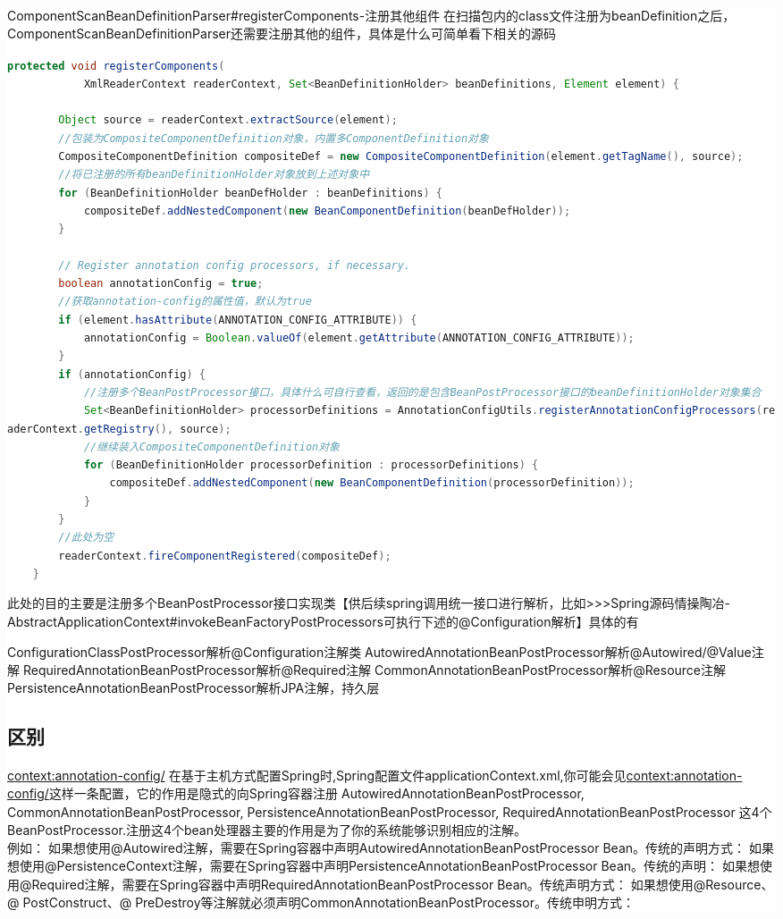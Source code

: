 ComponentScanBeanDefinitionParser#registerComponents-注册其他组件
在扫描包内的class文件注册为beanDefinition之后，ComponentScanBeanDefinitionParser还需要注册其他的组件，具体是什么可简单看下相关的源码

```java
protected void registerComponents(
            XmlReaderContext readerContext, Set<BeanDefinitionHolder> beanDefinitions, Element element) {

        Object source = readerContext.extractSource(element);
        //包装为CompositeComponentDefinition对象，内置多ComponentDefinition对象
        CompositeComponentDefinition compositeDef = new CompositeComponentDefinition(element.getTagName(), source);
        //将已注册的所有beanDefinitionHolder对象放到上述对象中
        for (BeanDefinitionHolder beanDefHolder : beanDefinitions) {
            compositeDef.addNestedComponent(new BeanComponentDefinition(beanDefHolder));
        }

        // Register annotation config processors, if necessary.
        boolean annotationConfig = true;
        //获取annotation-config的属性值，默认为true
        if (element.hasAttribute(ANNOTATION_CONFIG_ATTRIBUTE)) {
            annotationConfig = Boolean.valueOf(element.getAttribute(ANNOTATION_CONFIG_ATTRIBUTE));
        }
        if (annotationConfig) {
            //注册多个BeanPostProcessor接口，具体什么可自行查看，返回的是包含BeanPostProcessor接口的beanDefinitionHolder对象集合
            Set<BeanDefinitionHolder> processorDefinitions = AnnotationConfigUtils.registerAnnotationConfigProcessors(readerContext.getRegistry(), source);
            //继续装入CompositeComponentDefinition对象
            for (BeanDefinitionHolder processorDefinition : processorDefinitions) {
                compositeDef.addNestedComponent(new BeanComponentDefinition(processorDefinition));
            }
        }
        //此处为空
        readerContext.fireComponentRegistered(compositeDef);
    }
```

此处的目的主要是注册多个BeanPostProcessor接口实现类【供后续spring调用统一接口进行解析，比如>>>Spring源码情操陶冶-AbstractApplicationContext#invokeBeanFactoryPostProcessors可执行下述的@Configuration解析】具体的有

ConfigurationClassPostProcessor解析@Configuration注解类
AutowiredAnnotationBeanPostProcessor解析@Autowired/@Value注解
RequiredAnnotationBeanPostProcessor解析@Required注解
CommonAnnotationBeanPostProcessor解析@Resource注解
PersistenceAnnotationBeanPostProcessor解析JPA注解，持久层


## 区别

<context:annotation-config/>
    在基于主机方式配置Spring时,Spring配置文件applicationContext.xml,你可能会见<context:annotation-config/>这样一条配置，它的作用是隐式的向Spring容器注册
                           AutowiredAnnotationBeanPostProcessor,
                           CommonAnnotationBeanPostProcessor,
                           PersistenceAnnotationBeanPostProcessor,
                           RequiredAnnotationBeanPostProcessor 
 这4个BeanPostProcessor.注册这4个bean处理器主要的作用是为了你的系统能够识别相应的注解。                        
 例如：
 如果想使用@Autowired注解，需要在Spring容器中声明AutowiredAnnotationBeanPostProcessor Bean。传统的声明方式：<bean class="org.springframework.beans.factory.annotation.AutowiredAnnotationBeanPostProcessor"/>
如果想使用@PersistenceContext注解，需要在Spring容器中声明PersistenceAnnotationBeanPostProcessor Bean。传统的声明：<bean class="org.springframework.beans.factory.annotation.RequiredAnnotationBeanPostProcessor"/>
如果想使用@Required注解，需要在Spring容器中声明RequiredAnnotationBeanPostProcessor Bean。传统声明方式：<bean class="org.springframework.beans.factory.annotation.RequiredAnnotationBeanPostProcessor"/>
如果想使用@Resource、@ PostConstruct、@ PreDestroy等注解就必须声明CommonAnnotationBeanPostProcessor。传统申明方式： <bean class="org.springframework.beans.factory.annotation.CommonAnnotationBeanPostProcessor"/>